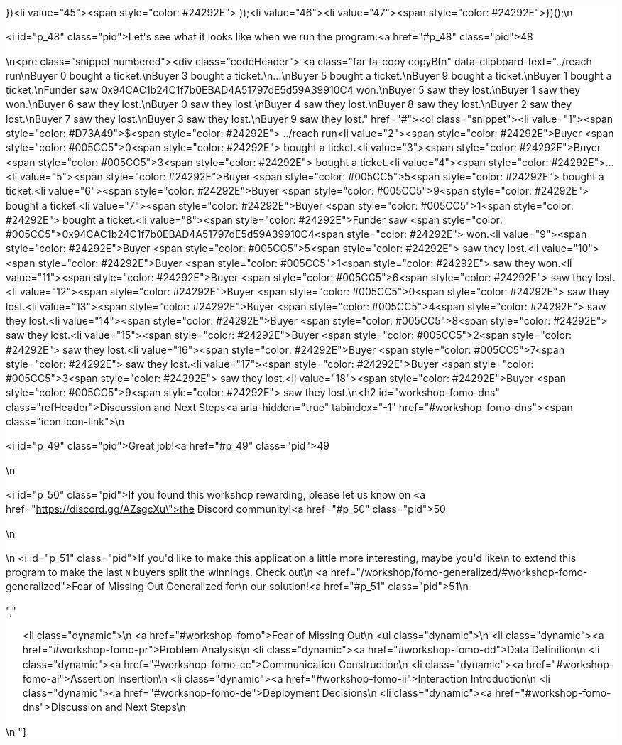 })</span></li><li value=\"45\"><span style=\"color: #24292E\">  ));</span></li><li value=\"46\"></li><li value=\"47\"><span style=\"color: #24292E\">})();</span></li></ol></pre>\n<p><i id=\"p_48\" class=\"pid\"></i>Let's see what it looks like when we run the program:<a href=\"#p_48\" class=\"pid\">48</a></p>\n<pre class=\"snippet numbered\"><div class=\"codeHeader\">&nbsp;<a class=\"far fa-copy copyBtn\" data-clipboard-text=\"../reach run\nBuyer 0 bought a ticket.\nBuyer 3 bought a ticket.\n...\nBuyer 5 bought a ticket.\nBuyer 9 bought a ticket.\nBuyer 1 bought a ticket.\nFunder saw 0x94CAC1b24C1f7b0EBAD4A51797dE5d59A39910C4 won.\nBuyer 5 saw they lost.\nBuyer 1 saw they won.\nBuyer 6 saw they lost.\nBuyer 0 saw they lost.\nBuyer 4 saw they lost.\nBuyer 8 saw they lost.\nBuyer 2 saw they lost.\nBuyer 7 saw they lost.\nBuyer 3 saw they lost.\nBuyer 9 saw they lost.\" href=\"#\"></a></div><ol class=\"snippet\"><li value=\"1\"><span style=\"color: #D73A49\">$</span><span style=\"color: #24292E\"> ../reach run</span></li><li value=\"2\"><span style=\"color: #24292E\">Buyer </span><span style=\"color: #005CC5\">0</span><span style=\"color: #24292E\"> bought a ticket.</span></li><li value=\"3\"><span style=\"color: #24292E\">Buyer </span><span style=\"color: #005CC5\">3</span><span style=\"color: #24292E\"> bought a ticket.</span></li><li value=\"4\"><span style=\"color: #24292E\">...</span></li><li value=\"5\"><span style=\"color: #24292E\">Buyer </span><span style=\"color: #005CC5\">5</span><span style=\"color: #24292E\"> bought a ticket.</span></li><li value=\"6\"><span style=\"color: #24292E\">Buyer </span><span style=\"color: #005CC5\">9</span><span style=\"color: #24292E\"> bought a ticket.</span></li><li value=\"7\"><span style=\"color: #24292E\">Buyer </span><span style=\"color: #005CC5\">1</span><span style=\"color: #24292E\"> bought a ticket.</span></li><li value=\"8\"><span style=\"color: #24292E\">Funder saw </span><span style=\"color: #005CC5\">0x94CAC1b24C1f7b0EBAD4A51797dE5d59A39910C4</span><span style=\"color: #24292E\"> won.</span></li><li value=\"9\"><span style=\"color: #24292E\">Buyer </span><span style=\"color: #005CC5\">5</span><span style=\"color: #24292E\"> saw they lost.</span></li><li value=\"10\"><span style=\"color: #24292E\">Buyer </span><span style=\"color: #005CC5\">1</span><span style=\"color: #24292E\"> saw they won.</span></li><li value=\"11\"><span style=\"color: #24292E\">Buyer </span><span style=\"color: #005CC5\">6</span><span style=\"color: #24292E\"> saw they lost.</span></li><li value=\"12\"><span style=\"color: #24292E\">Buyer </span><span style=\"color: #005CC5\">0</span><span style=\"color: #24292E\"> saw they lost.</span></li><li value=\"13\"><span style=\"color: #24292E\">Buyer </span><span style=\"color: #005CC5\">4</span><span style=\"color: #24292E\"> saw they lost.</span></li><li value=\"14\"><span style=\"color: #24292E\">Buyer </span><span style=\"color: #005CC5\">8</span><span style=\"color: #24292E\"> saw they lost.</span></li><li value=\"15\"><span style=\"color: #24292E\">Buyer </span><span style=\"color: #005CC5\">2</span><span style=\"color: #24292E\"> saw they lost.</span></li><li value=\"16\"><span style=\"color: #24292E\">Buyer </span><span style=\"color: #005CC5\">7</span><span style=\"color: #24292E\"> saw they lost.</span></li><li value=\"17\"><span style=\"color: #24292E\">Buyer </span><span style=\"color: #005CC5\">3</span><span style=\"color: #24292E\"> saw they lost.</span></li><li value=\"18\"><span style=\"color: #24292E\">Buyer </span><span style=\"color: #005CC5\">9</span><span style=\"color: #24292E\"> saw they lost.</span></li></ol></pre>\n<h2 id=\"workshop-fomo-dns\" class=\"refHeader\">Discussion and Next Steps<a aria-hidden=\"true\" tabindex=\"-1\" href=\"#workshop-fomo-dns\"><span class=\"icon icon-link\"></span></a></h2>\n<p><i id=\"p_49\" class=\"pid\"></i>Great job!<a href=\"#p_49\" class=\"pid\">49</a></p>\n<p><i id=\"p_50\" class=\"pid\"></i>If you found this workshop rewarding, please let us know on <a href=\"https://discord.gg/AZsgcXu\">the Discord community</a>!<a href=\"#p_50\" class=\"pid\">50</a></p>\n<p>\n  <i id=\"p_51\" class=\"pid\"></i>If you'd like to make this application a little more interesting, maybe you'd like\n  to extend this program to make the last <code>N</code> buyers split the winnings. Check out\n  <a href=\"/workshop/fomo-generalized/#workshop-fomo-generalized\">Fear of Missing Out Generalized</a> for\n  our solution!<a href=\"#p_51\" class=\"pid\">51</a>\n</p>","<ul><li class=\"dynamic\">\n    <a href=\"#workshop-fomo\">Fear of Missing Out</a>\n    <ul class=\"dynamic\">\n      <li class=\"dynamic\"><a href=\"#workshop-fomo-pr\">Problem Analysis</a></li>\n      <li class=\"dynamic\"><a href=\"#workshop-fomo-dd\">Data Definition</a></li>\n      <li class=\"dynamic\"><a href=\"#workshop-fomo-cc\">Communication Construction</a></li>\n      <li class=\"dynamic\"><a href=\"#workshop-fomo-ai\">Assertion Insertion</a></li>\n      <li class=\"dynamic\"><a href=\"#workshop-fomo-ii\">Interaction Introduction</a></li>\n      <li class=\"dynamic\"><a href=\"#workshop-fomo-de\">Deployment Decisions</a></li>\n      <li class=\"dynamic\"><a href=\"#workshop-fomo-dns\">Discussion and Next Steps</a></li>\n    </ul>\n  </li></ul>"]